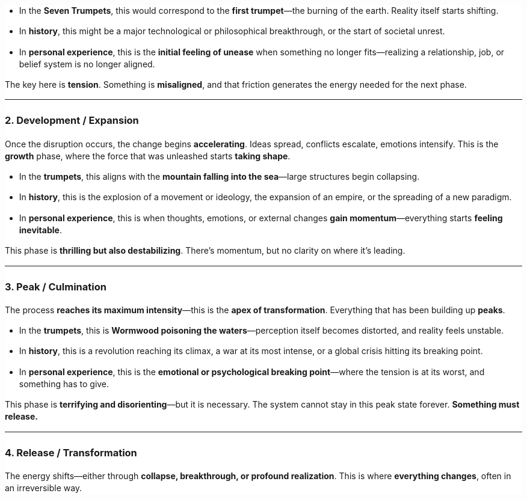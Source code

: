 - In the **Seven Trumpets**, this would correspond to the **first trumpet**—the burning of the earth. Reality itself starts shifting.
    
- In **history**, this might be a major technological or philosophical breakthrough, or the start of societal unrest.
    
- In **personal experience**, this is the **initial feeling of unease** when something no longer fits—realizing a relationship, job, or belief system is no longer aligned.
    

The key here is **tension**. Something is **misaligned**, and that friction generates the energy needed for the next phase.

---

### **2. Development / Expansion**

Once the disruption occurs, the change begins **accelerating**. Ideas spread, conflicts escalate, emotions intensify. This is the **growth** phase, where the force that was unleashed starts **taking shape**.

- In the **trumpets**, this aligns with the **mountain falling into the sea**—large structures begin collapsing.
    
- In **history**, this is the explosion of a movement or ideology, the expansion of an empire, or the spreading of a new paradigm.
    
- In **personal experience**, this is when thoughts, emotions, or external changes **gain momentum**—everything starts **feeling inevitable**.
    

This phase is **thrilling but also destabilizing**. There’s momentum, but no clarity on where it’s leading.

---

### **3. Peak / Culmination**

The process **reaches its maximum intensity**—this is the **apex of transformation**. Everything that has been building up **peaks**.

- In the **trumpets**, this is **Wormwood poisoning the waters**—perception itself becomes distorted, and reality feels unstable.
    
- In **history**, this is a revolution reaching its climax, a war at its most intense, or a global crisis hitting its breaking point.
    
- In **personal experience**, this is the **emotional or psychological breaking point**—where the tension is at its worst, and something has to give.
    

This phase is **terrifying and disorienting**—but it is necessary. The system cannot stay in this peak state forever. **Something must release.**

---

### **4. Release / Transformation**

The energy shifts—either through **collapse, breakthrough, or profound realization**. This is where **everything changes**, often in an irreversible way.
